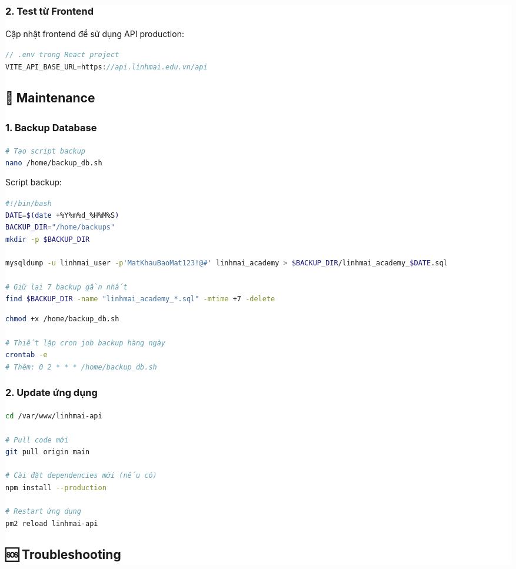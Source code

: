 ### 2. Test từ Frontend
Cập nhật frontend để sử dụng API production:
```javascript
// .env trong React project
VITE_API_BASE_URL=https://api.linhmai.edu.vn/api
```

## 🔧 Maintenance

### 1. Backup Database
```bash
# Tạo script backup
nano /home/backup_db.sh
```

Script backup:
```bash
#!/bin/bash
DATE=$(date +%Y%m%d_%H%M%S)
BACKUP_DIR="/home/backups"
mkdir -p $BACKUP_DIR

mysqldump -u linhmai_user -p'MatKhauBaoMat123!@#' linhmai_academy > $BACKUP_DIR/linhmai_academy_$DATE.sql

# Giữ lại 7 backup gần nhất
find $BACKUP_DIR -name "linhmai_academy_*.sql" -mtime +7 -delete
```

```bash
chmod +x /home/backup_db.sh

# Thiết lập cron job backup hàng ngày
crontab -e
# Thêm: 0 2 * * * /home/backup_db.sh
```

### 2. Update ứng dụng
```bash
cd /var/www/linhmai-api

# Pull code mới
git pull origin main

# Cài đặt dependencies mới (nếu có)
npm install --production

# Restart ứng dụng
pm2 reload linhmai-api
```

## 🆘 Troubleshooting
